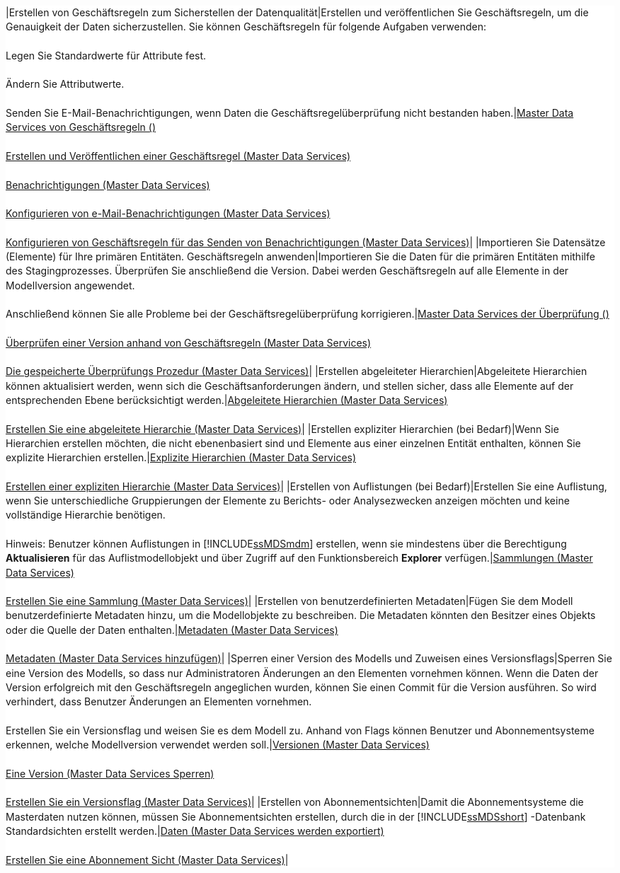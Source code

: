 |Erstellen von Geschäftsregeln zum Sicherstellen der Datenqualität|Erstellen und veröffentlichen Sie Geschäftsregeln, um die Genauigkeit der Daten sicherzustellen. Sie können Geschäftsregeln für folgende Aufgaben verwenden:<br /><br /> Legen Sie Standardwerte für Attribute fest.<br /><br /> Ändern Sie Attributwerte.<br /><br /> Senden Sie E-Mail-Benachrichtigungen, wenn Daten die Geschäftsregelüberprüfung nicht bestanden haben.|[Master Data Services von Geschäftsregeln &#40;&#41;](../../2014/master-data-services/business-rules-master-data-services.md)<br /><br /> [Erstellen und Veröffentlichen einer Geschäftsregel &#40;Master Data Services&#41;](../../2014/master-data-services/create-and-publish-a-business-rule-master-data-services.md)<br /><br /> [Benachrichtigungen &#40;Master Data Services&#41;](../../2014/master-data-services/notifications-master-data-services.md)<br /><br /> [Konfigurieren von e-Mail-Benachrichtigungen &#40;Master Data Services&#41;](../../2014/master-data-services/configure-email-notifications-master-data-services.md)<br /><br /> [Konfigurieren von Geschäftsregeln für das Senden von Benachrichtigungen &#40;Master Data Services&#41;](../../2014/master-data-services/configure-business-rules-to-send-notifications-master-data-services.md)|
|Importieren Sie Datensätze (Elemente) für Ihre primären Entitäten. Geschäftsregeln anwenden|Importieren Sie die Daten für die primären Entitäten mithilfe des Stagingprozesses. Überprüfen Sie anschließend die Version. Dabei werden Geschäftsregeln auf alle Elemente in der Modellversion angewendet.<br /><br /> Anschließend können Sie alle Probleme bei der Geschäftsregelüberprüfung korrigieren.|[Master Data Services der Überprüfung &#40;&#41;](../../2014/master-data-services/validation-master-data-services.md)<br /><br /> [Überprüfen einer Version anhand von Geschäftsregeln &#40;Master Data Services&#41;](../../2014/master-data-services/validate-a-version-against-business-rules-master-data-services.md)<br /><br /> [Die gespeicherte Überprüfungs Prozedur &#40;Master Data Services&#41;](../../2014/master-data-services/validation-stored-procedure-master-data-services.md)|
|Erstellen abgeleiteter Hierarchien|Abgeleitete Hierarchien können aktualisiert werden, wenn sich die Geschäftsanforderungen ändern, und stellen sicher, dass alle Elemente auf der entsprechenden Ebene berücksichtigt werden.|[Abgeleitete Hierarchien &#40;Master Data Services&#41;](../../2014/master-data-services/derived-hierarchies-master-data-services.md)<br /><br /> [Erstellen Sie eine abgeleitete Hierarchie &#40;Master Data Services&#41;](../../2014/master-data-services/create-a-derived-hierarchy-master-data-services.md)|
|Erstellen expliziter Hierarchien (bei Bedarf)|Wenn Sie Hierarchien erstellen möchten, die nicht ebenenbasiert sind und Elemente aus einer einzelnen Entität enthalten, können Sie explizite Hierarchien erstellen.|[Explizite Hierarchien &#40;Master Data Services&#41;](../../2014/master-data-services/explicit-hierarchies-master-data-services.md)<br /><br /> [Erstellen einer expliziten Hierarchie &#40;Master Data Services&#41;](../../2014/master-data-services/create-an-explicit-hierarchy-master-data-services.md)|
|Erstellen von Auflistungen (bei Bedarf)|Erstellen Sie eine Auflistung, wenn Sie unterschiedliche Gruppierungen der Elemente zu Berichts- oder Analysezwecken anzeigen möchten und keine vollständige Hierarchie benötigen.<br /><br /> Hinweis: Benutzer können Auflistungen in [!INCLUDE[ssMDSmdm](../includes/ssmdsmdm-md.md)] erstellen, wenn sie mindestens über die Berechtigung **Aktualisieren** für das Auflistmodellobjekt und über Zugriff auf den Funktionsbereich **Explorer** verfügen.|[Sammlungen &#40;Master Data Services&#41;](../../2014/master-data-services/collections-master-data-services.md)<br /><br /> [Erstellen Sie eine Sammlung &#40;Master Data Services&#41;](../../2014/master-data-services/create-a-collection-master-data-services.md)|
|Erstellen von benutzerdefinierten Metadaten|Fügen Sie dem Modell benutzerdefinierte Metadaten hinzu, um die Modellobjekte zu beschreiben. Die Metadaten könnten den Besitzer eines Objekts oder die Quelle der Daten enthalten.|[Metadaten &#40;Master Data Services&#41;](../../2014/master-data-services/metadata-master-data-services.md)<br /><br /> [Metadaten &#40;Master Data Services hinzufügen&#41;](../../2014/master-data-services/add-metadata-master-data-services.md)|
|Sperren einer Version des Modells und Zuweisen eines Versionsflags|Sperren Sie eine Version des Modells, so dass nur Administratoren Änderungen an den Elementen vornehmen können. Wenn die Daten der Version erfolgreich mit den Geschäftsregeln angeglichen wurden, können Sie einen Commit für die Version ausführen. So wird verhindert, dass Benutzer Änderungen an Elementen vornehmen.<br /><br /> Erstellen Sie ein Versionsflag und weisen Sie es dem Modell zu. Anhand von Flags können Benutzer und Abonnementsysteme erkennen, welche Modellversion verwendet werden soll.|[Versionen &#40;Master Data Services&#41;](../../2014/master-data-services/versions-master-data-services.md)<br /><br /> [Eine Version &#40;Master Data Services Sperren&#41;](../../2014/master-data-services/lock-a-version-master-data-services.md)<br /><br /> [Erstellen Sie ein Versionsflag &#40;Master Data Services&#41;](../../2014/master-data-services/create-a-version-flag-master-data-services.md)|
|Erstellen von Abonnementsichten|Damit die Abonnementsysteme die Masterdaten nutzen können, müssen Sie Abonnementsichten erstellen, durch die in der [!INCLUDE[ssMDSshort](../includes/ssmdsshort-md.md)] -Datenbank Standardsichten erstellt werden.|[Daten &#40;Master Data Services werden exportiert&#41;](overview-exporting-data-master-data-services.md)<br /><br /> [Erstellen Sie eine Abonnement Sicht &#40;Master Data Services&#41;](create-a-subscription-view-to-export-data-master-data-services.md)|
